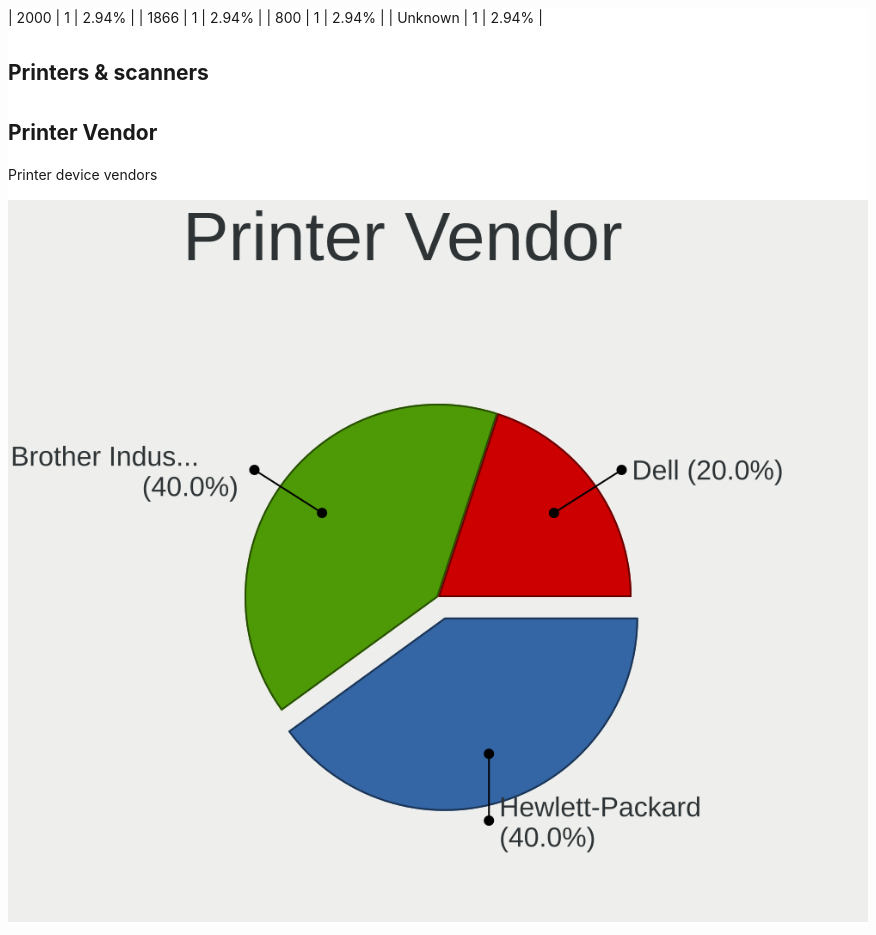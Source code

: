 | 2000    | 1        | 2.94%   |
| 1866    | 1        | 2.94%   |
| 800     | 1        | 2.94%   |
| Unknown | 1        | 2.94%   |

Printers & scanners
-------------------

Printer Vendor
--------------

Printer device vendors

![Printer Vendor](./images/pie_chart/printer_vendor.svg)
